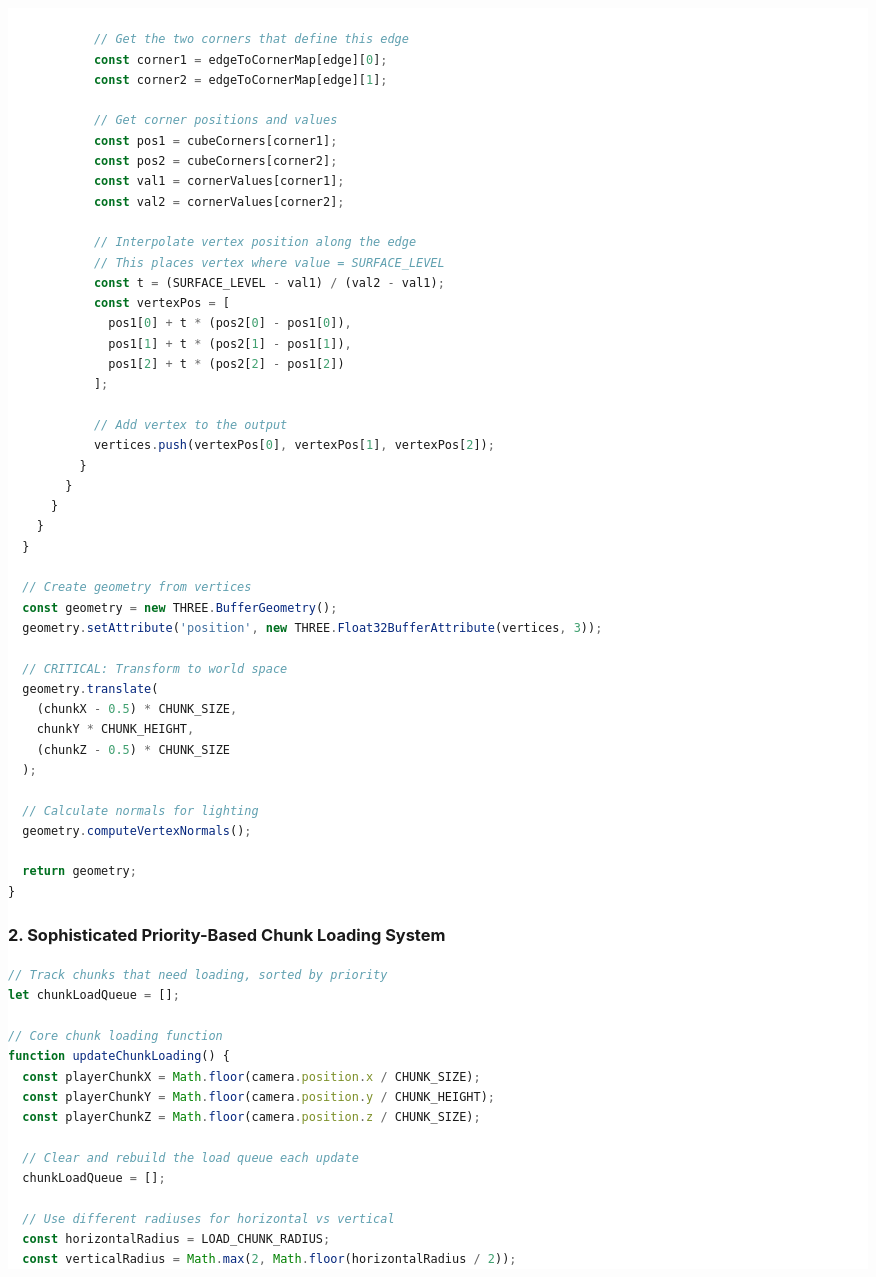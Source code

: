 ```typescript
            
            // Get the two corners that define this edge
            const corner1 = edgeToCornerMap[edge][0];
            const corner2 = edgeToCornerMap[edge][1];
            
            // Get corner positions and values
            const pos1 = cubeCorners[corner1];
            const pos2 = cubeCorners[corner2];
            const val1 = cornerValues[corner1];
            const val2 = cornerValues[corner2];
            
            // Interpolate vertex position along the edge
            // This places vertex where value = SURFACE_LEVEL
            const t = (SURFACE_LEVEL - val1) / (val2 - val1);
            const vertexPos = [
              pos1[0] + t * (pos2[0] - pos1[0]),
              pos1[1] + t * (pos2[1] - pos1[1]),
              pos1[2] + t * (pos2[2] - pos1[2])
            ];
            
            // Add vertex to the output
            vertices.push(vertexPos[0], vertexPos[1], vertexPos[2]);
          }
        }
      }
    }
  }
  
  // Create geometry from vertices
  const geometry = new THREE.BufferGeometry();
  geometry.setAttribute('position', new THREE.Float32BufferAttribute(vertices, 3));
  
  // CRITICAL: Transform to world space
  geometry.translate(
    (chunkX - 0.5) * CHUNK_SIZE,
    chunkY * CHUNK_HEIGHT,
    (chunkZ - 0.5) * CHUNK_SIZE
  );
  
  // Calculate normals for lighting
  geometry.computeVertexNormals();
  
  return geometry;
}
```

### 2. Sophisticated Priority-Based Chunk Loading System
```typescript
// Track chunks that need loading, sorted by priority
let chunkLoadQueue = [];

// Core chunk loading function
function updateChunkLoading() {
  const playerChunkX = Math.floor(camera.position.x / CHUNK_SIZE);
  const playerChunkY = Math.floor(camera.position.y / CHUNK_HEIGHT);
  const playerChunkZ = Math.floor(camera.position.z / CHUNK_SIZE);
  
  // Clear and rebuild the load queue each update
  chunkLoadQueue = [];
  
  // Use different radiuses for horizontal vs vertical
  const horizontalRadius = LOAD_CHUNK_RADIUS;
  const verticalRadius = Math.max(2, Math.floor(horizontalRadius / 2));
```
